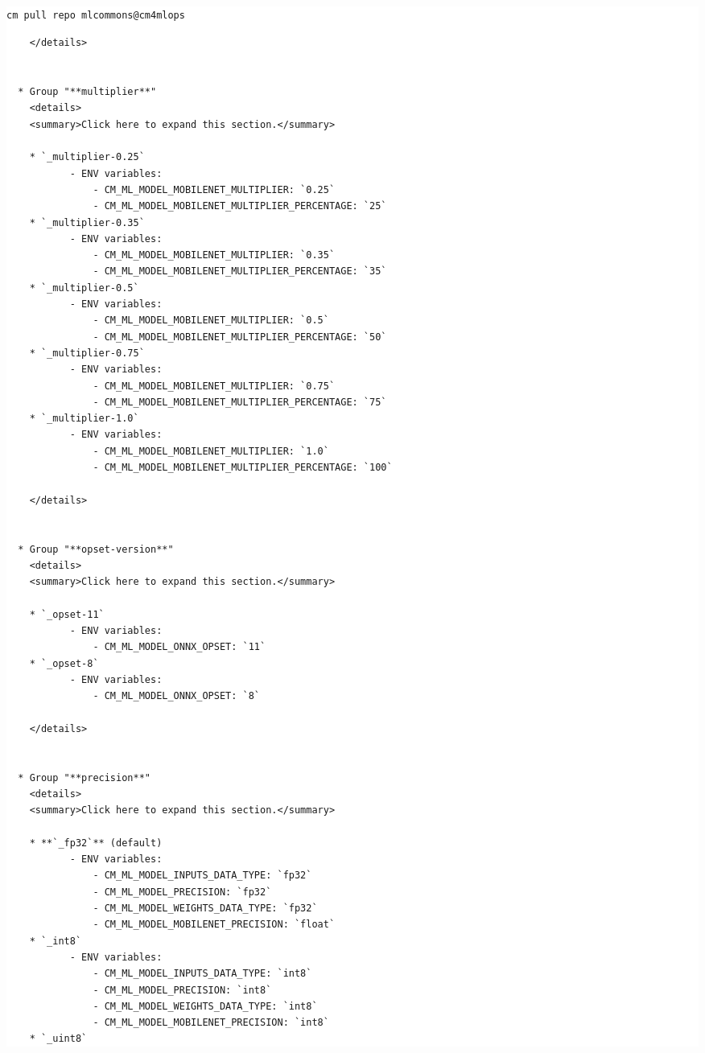 ```cm pull repo mlcommons@cm4mlops```

        </details>


      * Group "**multiplier**"
        <details>
        <summary>Click here to expand this section.</summary>

        * `_multiplier-0.25`
               - ENV variables:
                   - CM_ML_MODEL_MOBILENET_MULTIPLIER: `0.25`
                   - CM_ML_MODEL_MOBILENET_MULTIPLIER_PERCENTAGE: `25`
        * `_multiplier-0.35`
               - ENV variables:
                   - CM_ML_MODEL_MOBILENET_MULTIPLIER: `0.35`
                   - CM_ML_MODEL_MOBILENET_MULTIPLIER_PERCENTAGE: `35`
        * `_multiplier-0.5`
               - ENV variables:
                   - CM_ML_MODEL_MOBILENET_MULTIPLIER: `0.5`
                   - CM_ML_MODEL_MOBILENET_MULTIPLIER_PERCENTAGE: `50`
        * `_multiplier-0.75`
               - ENV variables:
                   - CM_ML_MODEL_MOBILENET_MULTIPLIER: `0.75`
                   - CM_ML_MODEL_MOBILENET_MULTIPLIER_PERCENTAGE: `75`
        * `_multiplier-1.0`
               - ENV variables:
                   - CM_ML_MODEL_MOBILENET_MULTIPLIER: `1.0`
                   - CM_ML_MODEL_MOBILENET_MULTIPLIER_PERCENTAGE: `100`

        </details>


      * Group "**opset-version**"
        <details>
        <summary>Click here to expand this section.</summary>

        * `_opset-11`
               - ENV variables:
                   - CM_ML_MODEL_ONNX_OPSET: `11`
        * `_opset-8`
               - ENV variables:
                   - CM_ML_MODEL_ONNX_OPSET: `8`

        </details>


      * Group "**precision**"
        <details>
        <summary>Click here to expand this section.</summary>

        * **`_fp32`** (default)
               - ENV variables:
                   - CM_ML_MODEL_INPUTS_DATA_TYPE: `fp32`
                   - CM_ML_MODEL_PRECISION: `fp32`
                   - CM_ML_MODEL_WEIGHTS_DATA_TYPE: `fp32`
                   - CM_ML_MODEL_MOBILENET_PRECISION: `float`
        * `_int8`
               - ENV variables:
                   - CM_ML_MODEL_INPUTS_DATA_TYPE: `int8`
                   - CM_ML_MODEL_PRECISION: `int8`
                   - CM_ML_MODEL_WEIGHTS_DATA_TYPE: `int8`
                   - CM_ML_MODEL_MOBILENET_PRECISION: `int8`
        * `_uint8`
```